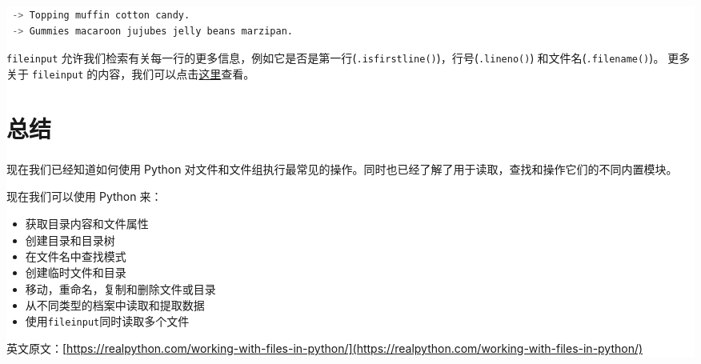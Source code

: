 ```python
 -> Topping muffin cotton candy.
 -> Gummies macaroon jujubes jelly beans marzipan.
```

`fileinput` 允许我们检索有关每一行的更多信息，例如它是否是第一行(`.isfirstline()`)，行号(`.lineno()`) 和文件名(`.filename()`)。 更多关于 `fileinput` 的内容，我们可以点击[这里](https://docs.python.org/3/library/fileinput.html)查看。


# 总结

现在我们已经知道如何使用 Python 对文件和文件组执行最常见的操作。同时也已经了解了用于读取，查找和操作它们的不同内置模块。

现在我们可以使用 Python 来：

- 获取目录内容和文件属性
- 创建目录和目录树
- 在文件名中查找模式
- 创建临时文件和目录
- 移动，重命名，复制和删除文件或目录
- 从不同类型的档案中读取和提取数据
- 使用`fileinput`同时读取多个文件


英文原文：[https://realpython.com/working-with-files-in-python/](https://realpython.com/working-with-files-in-python/)

